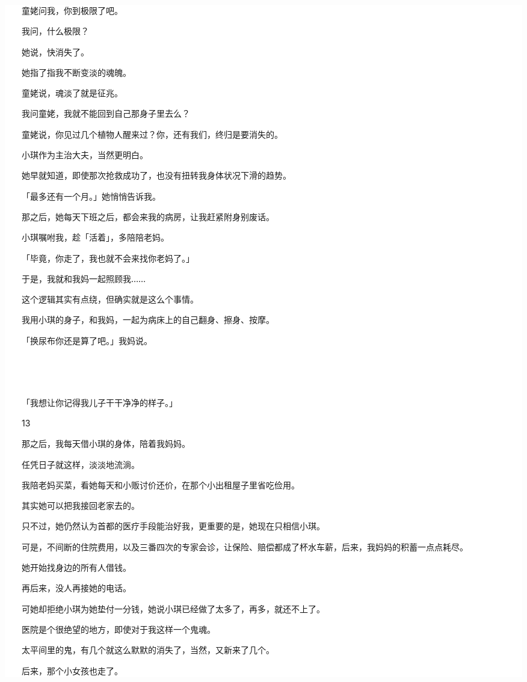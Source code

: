 &emsp;&emsp;童姥问我，你到极限了吧。  
  
&emsp;&emsp;我问，什么极限？  
  
&emsp;&emsp;她说，快消失了。  
  
&emsp;&emsp;她指了指我不断变淡的魂魄。  
  
&emsp;&emsp;童姥说，魂淡了就是征兆。  
  
&emsp;&emsp;我问童姥，我就不能回到自己那身子里去么？  
  
&emsp;&emsp;童姥说，你见过几个植物人醒来过？你，还有我们，终归是要消失的。  
  
&emsp;&emsp;小琪作为主治大夫，当然更明白。  
  
&emsp;&emsp;她早就知道，即使那次抢救成功了，也没有扭转我身体状况下滑的趋势。  
  
&emsp;&emsp;「最多还有一个月。」她悄悄告诉我。  
  
&emsp;&emsp;那之后，她每天下班之后，都会来我的病房，让我赶紧附身别废话。  
  
&emsp;&emsp;小琪嘱咐我，趁「活着」，多陪陪老妈。  
  
&emsp;&emsp;「毕竟，你走了，我也就不会来找你老妈了。」  
  
&emsp;&emsp;于是，我就和我妈一起照顾我……  
  
&emsp;&emsp;这个逻辑其实有点绕，但确实就是这么个事情。  
  
&emsp;&emsp;我用小琪的身子，和我妈，一起为病床上的自己翻身、擦身、按摩。  
  
&emsp;&emsp;「换尿布你还是算了吧。」我妈说。  
  
&emsp;&emsp;　  
  
&emsp;&emsp;　  
  
&emsp;&emsp;「我想让你记得我儿子干干净净的样子。」  
  
&emsp;&emsp;13  
  
&emsp;&emsp;那之后，我每天借小琪的身体，陪着我妈妈。  
  
&emsp;&emsp;任凭日子就这样，淡淡地流淌。  
  
&emsp;&emsp;我陪老妈买菜，看她每天和小贩讨价还价，在那个小出租屋子里省吃俭用。  
  
&emsp;&emsp;其实她可以把我接回老家去的。  
  
&emsp;&emsp;只不过，她仍然认为首都的医疗手段能治好我，更重要的是，她现在只相信小琪。  
  
&emsp;&emsp;可是，不间断的住院费用，以及三番四次的专家会诊，让保险、赔偿都成了杯水车薪，后来，我妈妈的积蓄一点点耗尽。  
  
&emsp;&emsp;她开始找身边的所有人借钱。  
  
&emsp;&emsp;再后来，没人再接她的电话。  
  
&emsp;&emsp;可她却拒绝小琪为她垫付一分钱，她说小琪已经做了太多了，再多，就还不上了。  
  
&emsp;&emsp;医院是个很绝望的地方，即使对于我这样一个鬼魂。  
  
&emsp;&emsp;太平间里的鬼，有几个就这么默默的消失了，当然，又新来了几个。  
  
&emsp;&emsp;后来，那个小女孩也走了。  
  